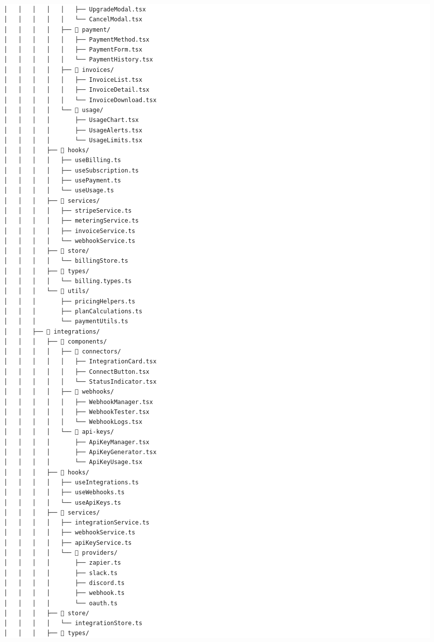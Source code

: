 ```
│   │   │   │   │   ├── UpgradeModal.tsx
│   │   │   │   │   └── CancelModal.tsx
│   │   │   │   ├── 📁 payment/
│   │   │   │   │   ├── PaymentMethod.tsx
│   │   │   │   │   ├── PaymentForm.tsx
│   │   │   │   │   └── PaymentHistory.tsx
│   │   │   │   ├── 📁 invoices/
│   │   │   │   │   ├── InvoiceList.tsx
│   │   │   │   │   ├── InvoiceDetail.tsx
│   │   │   │   │   └── InvoiceDownload.tsx
│   │   │   │   └── 📁 usage/
│   │   │   │       ├── UsageChart.tsx
│   │   │   │       ├── UsageAlerts.tsx
│   │   │   │       └── UsageLimits.tsx
│   │   │   ├── 📁 hooks/
│   │   │   │   ├── useBilling.ts
│   │   │   │   ├── useSubscription.ts
│   │   │   │   ├── usePayment.ts
│   │   │   │   └── useUsage.ts
│   │   │   ├── 📁 services/
│   │   │   │   ├── stripeService.ts
│   │   │   │   ├── meteringService.ts
│   │   │   │   ├── invoiceService.ts
│   │   │   │   └── webhookService.ts
│   │   │   ├── 📁 store/
│   │   │   │   └── billingStore.ts
│   │   │   ├── 📁 types/
│   │   │   │   └── billing.types.ts
│   │   │   └── 📁 utils/
│   │   │       ├── pricingHelpers.ts
│   │   │       ├── planCalculations.ts
│   │   │       └── paymentUtils.ts
│   │   ├── 📁 integrations/
│   │   │   ├── 📁 components/
│   │   │   │   ├── 📁 connectors/
│   │   │   │   │   ├── IntegrationCard.tsx
│   │   │   │   │   ├── ConnectButton.tsx
│   │   │   │   │   └── StatusIndicator.tsx
│   │   │   │   ├── 📁 webhooks/
│   │   │   │   │   ├── WebhookManager.tsx
│   │   │   │   │   ├── WebhookTester.tsx
│   │   │   │   │   └── WebhookLogs.tsx
│   │   │   │   └── 📁 api-keys/
│   │   │   │       ├── ApiKeyManager.tsx
│   │   │   │       ├── ApiKeyGenerator.tsx
│   │   │   │       └── ApiKeyUsage.tsx
│   │   │   ├── 📁 hooks/
│   │   │   │   ├── useIntegrations.ts
│   │   │   │   ├── useWebhooks.ts
│   │   │   │   └── useApiKeys.ts
│   │   │   ├── 📁 services/
│   │   │   │   ├── integrationService.ts
│   │   │   │   ├── webhookService.ts
│   │   │   │   ├── apiKeyService.ts
│   │   │   │   └── 📁 providers/
│   │   │   │       ├── zapier.ts
│   │   │   │       ├── slack.ts
│   │   │   │       ├── discord.ts
│   │   │   │       ├── webhook.ts
│   │   │   │       └── oauth.ts
│   │   │   ├── 📁 store/
│   │   │   │   └── integrationStore.ts
│   │   │   ├── 📁 types/
```